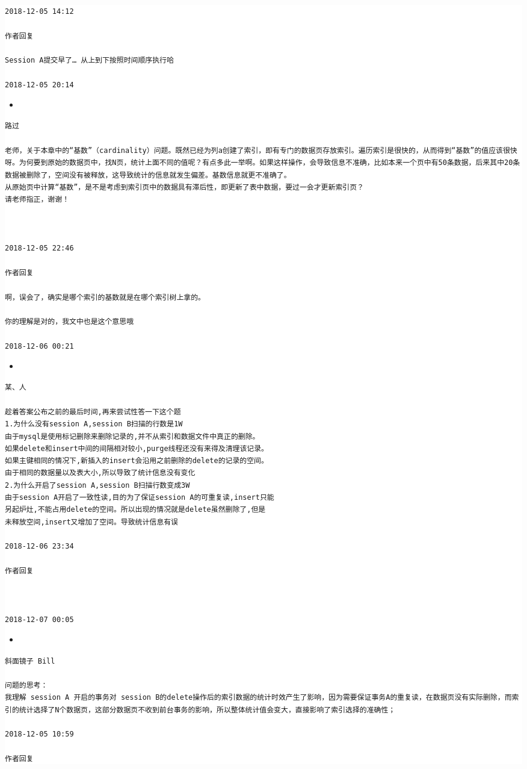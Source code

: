     2018-12-05 14:12

    作者回复

    Session A提交早了… 从上到下按照时间顺序执行哈

    2018-12-05 20:14

- 

    路过

    老师，关于本章中的“基数”（cardinality）问题。既然已经为列a创建了索引，即有专门的数据页存放索引。遍历索引是很快的，从而得到“基数”的值应该很快呀。为何要到原始的数据页中，找N页，统计上面不同的值呢？有点多此一举啊。如果这样操作，会导致信息不准确，比如本来一个页中有50条数据，后来其中20条数据被删除了，空间没有被释放，这导致统计的信息就发生偏差。基数信息就更不准确了。
    从原始页中计算“基数”，是不是考虑到索引页中的数据具有滞后性，即更新了表中数据，要过一会才更新索引页？
    请老师指正，谢谢！

    

    2018-12-05 22:46

    作者回复

    啊，误会了，确实是哪个索引的基数就是在哪个索引树上拿的。

    你的理解是对的，我文中也是这个意思哦

    2018-12-06 00:21

- 

    某、人

    趁着答案公布之前的最后时间,再来尝试性答一下这个题
    1.为什么没有session A,session B扫描的行数是1W
    由于mysql是使用标记删除来删除记录的,并不从索引和数据文件中真正的删除。
    如果delete和insert中间的间隔相对较小,purge线程还没有来得及清理该记录。
    如果主键相同的情况下,新插入的insert会沿用之前删除的delete的记录的空间。
    由于相同的数据量以及表大小,所以导致了统计信息没有变化
    2.为什么开启了session A,session B扫描行数变成3W
    由于session A开启了一致性读,目的为了保证session A的可重复读,insert只能
    另起炉灶,不能占用delete的空间。所以出现的情况就是delete虽然删除了,但是
    未释放空间,insert又增加了空间。导致统计信息有误

    2018-12-06 23:34

    作者回复

    

    2018-12-07 00:05

- 

    斜面镜子 Bill

    问题的思考：
    我理解 session A 开启的事务对 session B的delete操作后的索引数据的统计时效产生了影响，因为需要保证事务A的重复读，在数据页没有实际删除，而索引的统计选择了N个数据页，这部分数据页不收到前台事务的影响，所以整体统计值会变大，直接影响了索引选择的准确性；

    2018-12-05 10:59

    作者回复
